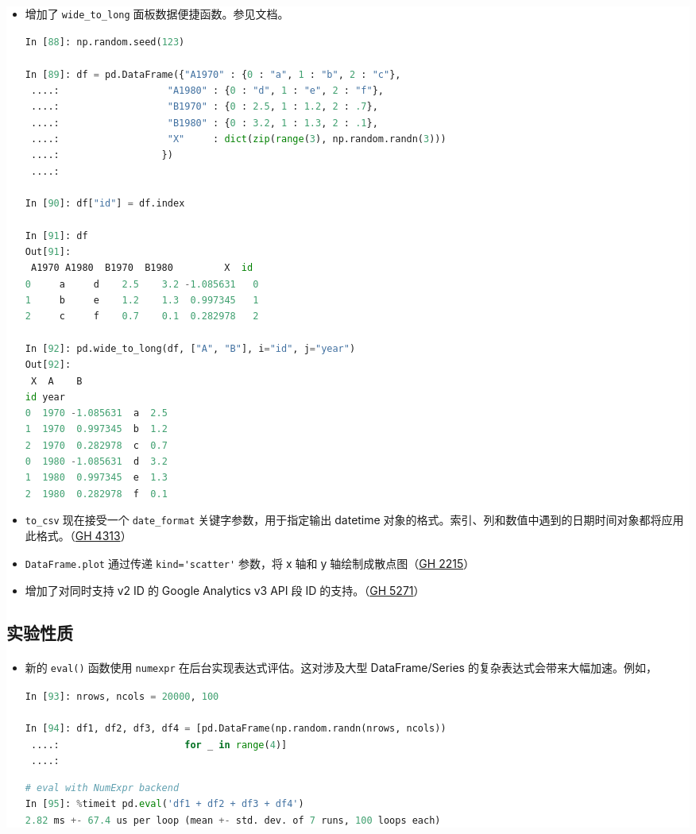 +   增加了 `wide_to_long` 面板数据便捷函数。参见文档。

    ```py
    In [88]: np.random.seed(123)

    In [89]: df = pd.DataFrame({"A1970" : {0 : "a", 1 : "b", 2 : "c"},
     ....:                   "A1980" : {0 : "d", 1 : "e", 2 : "f"},
     ....:                   "B1970" : {0 : 2.5, 1 : 1.2, 2 : .7},
     ....:                   "B1980" : {0 : 3.2, 1 : 1.3, 2 : .1},
     ....:                   "X"     : dict(zip(range(3), np.random.randn(3)))
     ....:                  })
     ....: 

    In [90]: df["id"] = df.index

    In [91]: df
    Out[91]: 
     A1970 A1980  B1970  B1980         X  id
    0     a     d    2.5    3.2 -1.085631   0
    1     b     e    1.2    1.3  0.997345   1
    2     c     f    0.7    0.1  0.282978   2

    In [92]: pd.wide_to_long(df, ["A", "B"], i="id", j="year")
    Out[92]: 
     X  A    B
    id year 
    0  1970 -1.085631  a  2.5
    1  1970  0.997345  b  1.2
    2  1970  0.282978  c  0.7
    0  1980 -1.085631  d  3.2
    1  1980  0.997345  e  1.3
    2  1980  0.282978  f  0.1 
    ```

+   `to_csv` 现在接受一个 `date_format` 关键字参数，用于指定输出 datetime 对象的格式。索引、列和数值中遇到的日期时间对象都将应用此格式。（[GH 4313](https://github.com/pandas-dev/pandas/issues/4313)）

+   `DataFrame.plot` 通过传递 `kind='scatter'` 参数，将 x 轴和 y 轴绘制成散点图（[GH 2215](https://github.com/pandas-dev/pandas/issues/2215)）

+   增加了对同时支持 v2 ID 的 Google Analytics v3 API 段 ID 的支持。（[GH 5271](https://github.com/pandas-dev/pandas/issues/5271)）

## 实验性质

+   新的 `eval()` 函数使用 `numexpr` 在后台实现表达式评估。这对涉及大型 DataFrame/Series 的复杂表达式会带来大幅加速。例如，

    ```py
    In [93]: nrows, ncols = 20000, 100

    In [94]: df1, df2, df3, df4 = [pd.DataFrame(np.random.randn(nrows, ncols))
     ....:                      for _ in range(4)]
     ....: 
    ```

    ```py
    # eval with NumExpr backend
    In [95]: %timeit pd.eval('df1 + df2 + df3 + df4')
    2.82 ms +- 67.4 us per loop (mean +- std. dev. of 7 runs, 100 loops each) 
    ```
